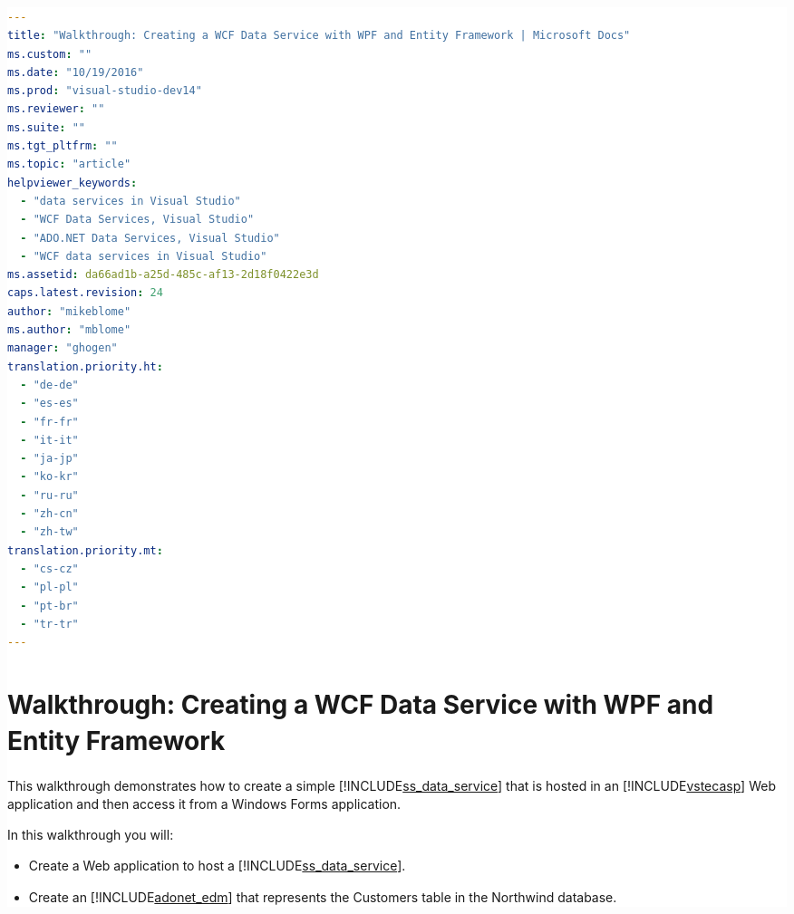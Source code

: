 ```yaml
---
title: "Walkthrough: Creating a WCF Data Service with WPF and Entity Framework | Microsoft Docs"
ms.custom: ""
ms.date: "10/19/2016"
ms.prod: "visual-studio-dev14"
ms.reviewer: ""
ms.suite: ""
ms.tgt_pltfrm: ""
ms.topic: "article"
helpviewer_keywords: 
  - "data services in Visual Studio"
  - "WCF Data Services, Visual Studio"
  - "ADO.NET Data Services, Visual Studio"
  - "WCF data services in Visual Studio"
ms.assetid: da66ad1b-a25d-485c-af13-2d18f0422e3d
caps.latest.revision: 24
author: "mikeblome"
ms.author: "mblome"
manager: "ghogen"
translation.priority.ht: 
  - "de-de"
  - "es-es"
  - "fr-fr"
  - "it-it"
  - "ja-jp"
  - "ko-kr"
  - "ru-ru"
  - "zh-cn"
  - "zh-tw"
translation.priority.mt: 
  - "cs-cz"
  - "pl-pl"
  - "pt-br"
  - "tr-tr"
---
```

# Walkthrough: Creating a WCF Data Service with WPF and Entity Framework
This walkthrough demonstrates how to create a simple [!INCLUDE[ss_data_service](../data-tools/includes/ss_data_service_md.md)] that is hosted in an [!INCLUDE[vstecasp](../code-quality/includes/vstecasp_md.md)] Web application and then access it from a Windows Forms application.  
  
 In this walkthrough you will:  
  
-   Create a Web application to host a [!INCLUDE[ss_data_service](../data-tools/includes/ss_data_service_md.md)].  
  
-   Create an [!INCLUDE[adonet_edm](../data-tools/includes/adonet_edm_md.md)] that represents the Customers table in the Northwind database.  
  